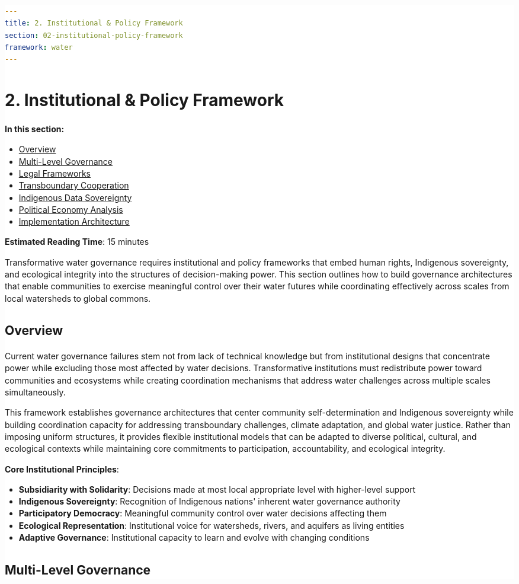 ```yaml
---
title: 2. Institutional & Policy Framework
section: 02-institutional-policy-framework
framework: water
---
```


# 2. Institutional & Policy Framework

**In this section:**
- [Overview](#overview)
- [Multi-Level Governance](#multi-level-governance)
- [Legal Frameworks](#legal-frameworks)
- [Transboundary Cooperation](#transboundary-cooperation)
- [Indigenous Data Sovereignty](#indigenous-data-sovereignty)
- [Political Economy Analysis](#political-economy-analysis)
- [Implementation Architecture](#implementation-architecture)

**Estimated Reading Time**: 15 minutes

Transformative water governance requires institutional and policy frameworks that embed human rights, Indigenous sovereignty, and ecological integrity into the structures of decision-making power. This section outlines how to build governance architectures that enable communities to exercise meaningful control over their water futures while coordinating effectively across scales from local watersheds to global commons.

## <a id="overview"></a>Overview

Current water governance failures stem not from lack of technical knowledge but from institutional designs that concentrate power while excluding those most affected by water decisions. Transformative institutions must redistribute power toward communities and ecosystems while creating coordination mechanisms that address water challenges across multiple scales simultaneously.

This framework establishes governance architectures that center community self-determination and Indigenous sovereignty while building coordination capacity for addressing transboundary challenges, climate adaptation, and global water justice. Rather than imposing uniform structures, it provides flexible institutional models that can be adapted to diverse political, cultural, and ecological contexts while maintaining core commitments to participation, accountability, and ecological integrity.

**Core Institutional Principles**:
- **Subsidiarity with Solidarity**: Decisions made at most local appropriate level with higher-level support
- **Indigenous Sovereignty**: Recognition of Indigenous nations' inherent water governance authority
- **Participatory Democracy**: Meaningful community control over water decisions affecting them
- **Ecological Representation**: Institutional voice for watersheds, rivers, and aquifers as living entities
- **Adaptive Governance**: Institutional capacity to learn and evolve with changing conditions

## <a id="multi-level-governance"></a>Multi-Level Governance

